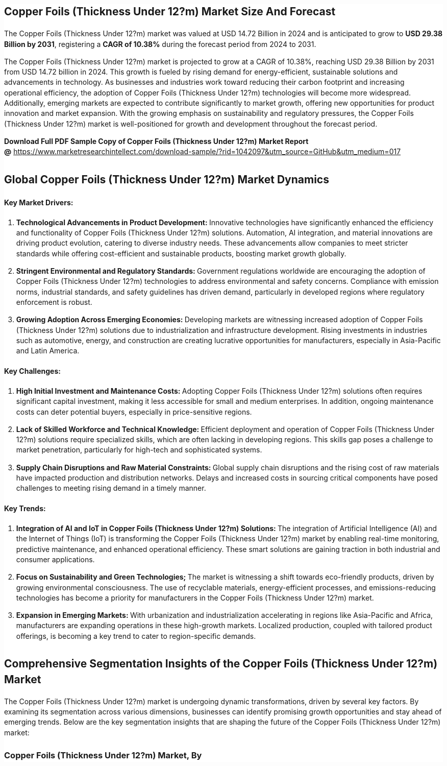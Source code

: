 <h2>Copper Foils (Thickness Under 12?m) Market Size And Forecast</h2><p>The Copper Foils (Thickness Under 12?m) market was valued at USD 14.72 Billion in 2024 and is anticipated to grow to <strong>USD 29.38 Billion by 2031</strong>, registering a <strong>CAGR of 10.38%</strong> during the forecast period from 2024 to 2031.</p><p>The Copper Foils (Thickness Under 12?m) market is projected to grow at a CAGR of 10.38%, reaching USD 29.38 Billion by 2031 from USD 14.72 billion in 2024. This growth is fueled by rising demand for energy-efficient, sustainable solutions and advancements in technology. As businesses and industries work toward reducing their carbon footprint and increasing operational efficiency, the adoption of Copper Foils (Thickness Under 12?m) technologies will become more widespread. Additionally, emerging markets are expected to contribute significantly to market growth, offering new opportunities for product innovation and market expansion. With the growing emphasis on sustainability and regulatory pressures, the Copper Foils (Thickness Under 12?m) market is well-positioned for growth and development throughout the forecast period.</p><p><strong>Download Full PDF Sample Copy of Copper Foils (Thickness Under 12?m) Market Report @</strong>&nbsp;<a href="https://www.marketresearchintellect.com/download-sample/?rid=1042097&amp;utm_source=GitHub&amp;utm_medium=017">https://www.marketresearchintellect.com/download-sample/?rid=1042097&amp;utm_source=GitHub&amp;utm_medium=017</a></p><h2>Global Copper Foils (Thickness Under 12?m) Market Dynamics</h2><h4><strong>Key Market Drivers:</strong></h4><ol><li><p><strong>Technological Advancements in Product Development:&nbsp;</strong>Innovative technologies have significantly enhanced the efficiency and functionality of Copper Foils (Thickness Under 12?m) solutions. Automation, AI integration, and material innovations are driving product evolution, catering to diverse industry needs. These advancements allow companies to meet stricter standards while offering cost-efficient and sustainable products, boosting market growth globally.</p></li><li><p><strong>Stringent Environmental and Regulatory Standards:&nbsp;</strong>Government regulations worldwide are encouraging the adoption of Copper Foils (Thickness Under 12?m) technologies to address environmental and safety concerns. Compliance with emission norms, industrial standards, and safety guidelines has driven demand, particularly in developed regions where regulatory enforcement is robust.</p></li><li><p><strong>Growing Adoption Across Emerging Economies:&nbsp;</strong>Developing markets are witnessing increased adoption of Copper Foils (Thickness Under 12?m) solutions due to industrialization and infrastructure development. Rising investments in industries such as automotive, energy, and construction are creating lucrative opportunities for manufacturers, especially in Asia-Pacific and Latin America.</p></li></ol><h4><strong>Key Challenges:</strong></h4><ol><li><p><strong>High Initial Investment and Maintenance Costs:&nbsp;</strong>Adopting Copper Foils (Thickness Under 12?m) solutions often requires significant capital investment, making it less accessible for small and medium enterprises. In addition, ongoing maintenance costs can deter potential buyers, especially in price-sensitive regions.</p></li><li><p><strong>Lack of Skilled Workforce and Technical Knowledge:&nbsp;</strong>Efficient deployment and operation of Copper Foils (Thickness Under 12?m) solutions require specialized skills, which are often lacking in developing regions. This skills gap poses a challenge to market penetration, particularly for high-tech and sophisticated systems.</p></li><li><p><strong>Supply Chain Disruptions and Raw Material Constraints:&nbsp;</strong>Global supply chain disruptions and the rising cost of raw materials have impacted production and distribution networks. Delays and increased costs in sourcing critical components have posed challenges to meeting rising demand in a timely manner.</p></li></ol><h4><strong>Key Trends:</strong></h4><ol><li><p><strong>Integration of AI and IoT in Copper Foils (Thickness Under 12?m) Solutions:&nbsp;</strong>The integration of Artificial Intelligence (AI) and the Internet of Things (IoT) is transforming the Copper Foils (Thickness Under 12?m) market by enabling real-time monitoring, predictive maintenance, and enhanced operational efficiency. These smart solutions are gaining traction in both industrial and consumer applications.</p></li><li><p><strong>Focus on Sustainability and Green Technologies;&nbsp;</strong>The market is witnessing a shift towards eco-friendly products, driven by growing environmental consciousness. The use of recyclable materials, energy-efficient processes, and emissions-reducing technologies has become a priority for manufacturers in the Copper Foils (Thickness Under 12?m) market.</p></li><li><p><strong>Expansion in Emerging Markets:&nbsp;</strong>With urbanization and industrialization accelerating in regions like Asia-Pacific and Africa, manufacturers are expanding operations in these high-growth markets. Localized production, coupled with tailored product offerings, is becoming a key trend to cater to region-specific demands.</p></li></ol><div class="article-main__content" data-test-id="publishing-text-block"><h2>Comprehensive Segmentation Insights of the Copper Foils (Thickness Under 12?m) Market</h2><p>The Copper Foils (Thickness Under 12?m) market is undergoing dynamic transformations, driven by several key factors. By examining its segmentation across various dimensions, businesses can identify promising growth opportunities and stay ahead of emerging trends. Below are the key segmentation insights that are shaping the future of the Copper Foils (Thickness Under 12?m) market:</p><h3><strong>Copper Foils (Thickness Under 12?m) Market, By